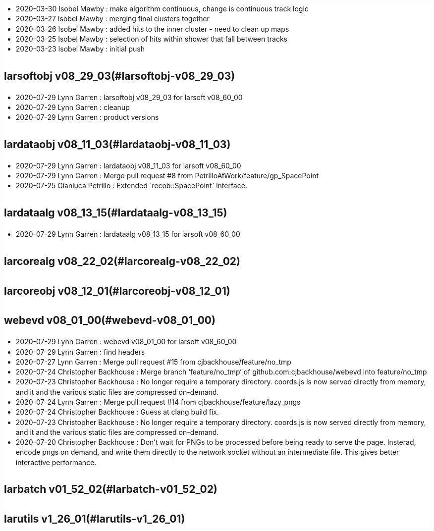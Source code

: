 -   2020-03-30 Isobel Mawby : make algorithm continuous, change is continuous track logic
-   2020-03-27 Isobel Mawby : merging final clusters together
-   2020-03-26 Isobel Mawby : added hits to the inner cluster - need to clean up maps
-   2020-03-25 Isobel Mawby : selection of hits within shower that fall between tracks
-   2020-03-23 Isobel Mawby : initial push

larsoftobj v08\_29\_03(#larsoftobj-v08_29_03)
------------------------------------------------

-   2020-07-29 Lynn Garren : larsoftobj v08\_29\_03 for larsoft v08\_60\_00
-   2020-07-29 Lynn Garren : cleanup
-   2020-07-29 Lynn Garren : product versions

lardataobj v08\_11\_03(#lardataobj-v08_11_03)
------------------------------------------------

-   2020-07-29 Lynn Garren : lardataobj v08\_11\_03 for larsoft v08\_60\_00
-   2020-07-29 Lynn Garren : Merge pull request \#8 from PetrilloAtWork/feature/gp\_SpacePoint
-   2020-07-25 Gianluca Petrillo : Extended \`recob::SpacePoint\` interface.

lardataalg v08\_13\_15(#lardataalg-v08_13_15)
------------------------------------------------

-   2020-07-29 Lynn Garren : lardataalg v08\_13\_15 for larsoft v08\_60\_00

larcorealg v08\_22\_02(#larcorealg-v08_22_02)
------------------------------------------------

larcoreobj v08\_12\_01(#larcoreobj-v08_12_01)
------------------------------------------------

webevd v08\_01\_00(#webevd-v08_01_00)
----------------------------------------

-   2020-07-29 Lynn Garren : webevd v08\_01\_00 for larsoft v08\_60\_00
-   2020-07-29 Lynn Garren : find headers
-   2020-07-27 Lynn Garren : Merge pull request \#15 from cjbackhouse/feature/no\_tmp
-   2020-07-24 Christopher Backhouse : Merge branch ‘feature/no\_tmp’ of github.com:cjbackhouse/webevd into feature/no\_tmp
-   2020-07-23 Christopher Backhouse : No longer require a temporary directory. coords.js is now served directly from memory, and it and the various static files are compressed on-demand.
-   2020-07-24 Lynn Garren : Merge pull request \#14 from cjbackhouse/feature/lazy\_pngs
-   2020-07-24 Christopher Backhouse : Guess at clang build fix.
-   2020-07-23 Christopher Backhouse : No longer require a temporary directory. coords.js is now served directly from memory, and it and the various static files are compressed on-demand.
-   2020-07-20 Christopher Backhouse : Don’t wait for PNGs to be processed before being ready to serve the page. Insterad, encode pngs on demand, and write them directly to the network socket without an intermediate file. This gives better interactive performance.

larbatch v01\_52\_02(#larbatch-v01_52_02)
--------------------------------------------

larutils v1\_26\_01(#larutils-v1_26_01)
------------------------------------------
